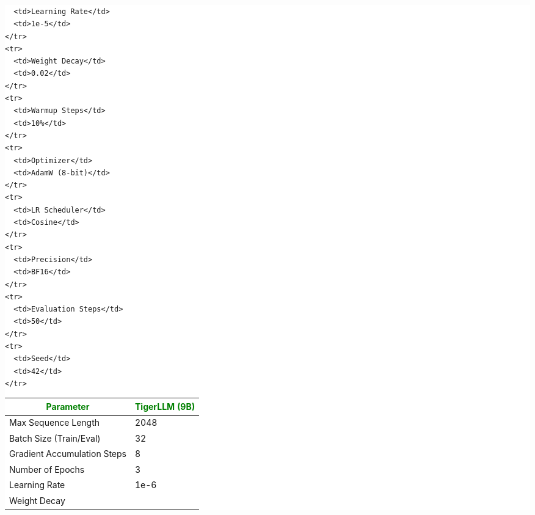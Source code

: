       <td>Learning Rate</td>
      <td>1e-5</td>
    </tr>
    <tr>
      <td>Weight Decay</td>
      <td>0.02</td>
    </tr>
    <tr>
      <td>Warmup Steps</td>
      <td>10%</td>
    </tr>
    <tr>
      <td>Optimizer</td>
      <td>AdamW (8-bit)</td>
    </tr>
    <tr>
      <td>LR Scheduler</td>
      <td>Cosine</td>
    </tr>
    <tr>
      <td>Precision</td>
      <td>BF16</td>
    </tr>
    <tr>
      <td>Evaluation Steps</td>
      <td>50</td>
    </tr>
    <tr>
      <td>Seed</td>
      <td>42</td>
    </tr>
  </tbody>
</table>

<table>
  <thead>
    <tr>
      <th style="color: green; text-align: center;">Parameter</th>
      <th style="color: green; text-align: center;">TigerLLM (9B)</th>
    </tr>
  </thead>
  <tbody>
    <tr>
      <td>Max Sequence Length</td>
      <td>2048</td>
    </tr>
    <tr>
      <td>Batch Size (Train/Eval)</td>
      <td>32</td>
    </tr>
    <tr>
      <td>Gradient Accumulation Steps</td>
      <td>8</td>
    </tr>
    <tr>
      <td>Number of Epochs</td>
      <td>3</td>
    </tr>
    <tr>
      <td>Learning Rate</td>
      <td>1e-6</td>
    </tr>
    <tr>
      <td>Weight Decay</td>